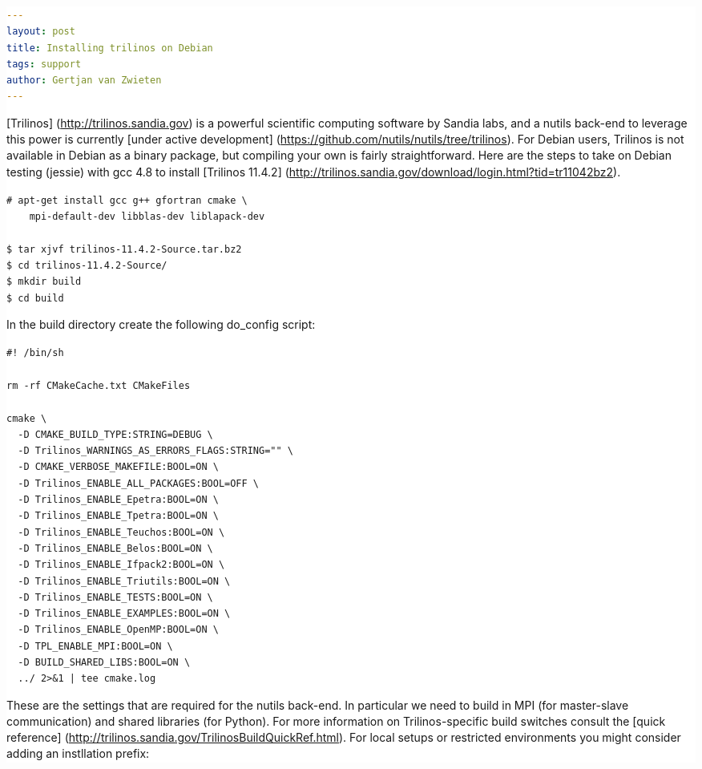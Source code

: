 ```yaml
---
layout: post
title: Installing trilinos on Debian
tags: support
author: Gertjan van Zwieten
---
```


[Trilinos] (http://trilinos.sandia.gov) is a powerful scientific computing
software by Sandia labs, and a nutils back-end to leverage this power is
currently [under active development]
(https://github.com/nutils/nutils/tree/trilinos). For Debian users, Trilinos is
not available in Debian as a binary package, but compiling your own is
fairly straightforward. Here are the steps to take on Debian testing
(jessie) with gcc 4.8 to install [Trilinos 11.4.2]
(http://trilinos.sandia.gov/download/login.html?tid=tr11042bz2).

    # apt-get install gcc g++ gfortran cmake \
        mpi-default-dev libblas-dev liblapack-dev

    $ tar xjvf trilinos-11.4.2-Source.tar.bz2
    $ cd trilinos-11.4.2-Source/
    $ mkdir build
    $ cd build

In the build directory create the following do_config script:

    #! /bin/sh

    rm -rf CMakeCache.txt CMakeFiles

    cmake \
      -D CMAKE_BUILD_TYPE:STRING=DEBUG \
      -D Trilinos_WARNINGS_AS_ERRORS_FLAGS:STRING="" \
      -D CMAKE_VERBOSE_MAKEFILE:BOOL=ON \
      -D Trilinos_ENABLE_ALL_PACKAGES:BOOL=OFF \
      -D Trilinos_ENABLE_Epetra:BOOL=ON \
      -D Trilinos_ENABLE_Tpetra:BOOL=ON \
      -D Trilinos_ENABLE_Teuchos:BOOL=ON \
      -D Trilinos_ENABLE_Belos:BOOL=ON \
      -D Trilinos_ENABLE_Ifpack2:BOOL=ON \
      -D Trilinos_ENABLE_Triutils:BOOL=ON \
      -D Trilinos_ENABLE_TESTS:BOOL=ON \
      -D Trilinos_ENABLE_EXAMPLES:BOOL=ON \
      -D Trilinos_ENABLE_OpenMP:BOOL=ON \
      -D TPL_ENABLE_MPI:BOOL=ON \
      -D BUILD_SHARED_LIBS:BOOL=ON \
      ../ 2>&1 | tee cmake.log

These are the settings that are required for the nutils back-end. In particular
we need to build in MPI (for master-slave communication) and shared libraries
(for Python). For more information on Trilinos-specific build switches consult
the [quick reference] (http://trilinos.sandia.gov/TrilinosBuildQuickRef.html).
For local setups or restricted environments you might consider adding an
instllation prefix:
